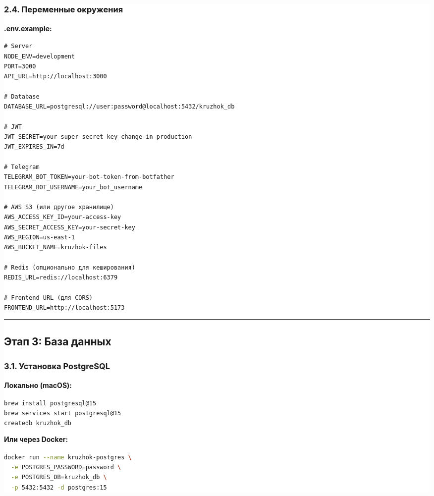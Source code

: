 ### 2.4. Переменные окружения

**.env.example:**
```env
# Server
NODE_ENV=development
PORT=3000
API_URL=http://localhost:3000

# Database
DATABASE_URL=postgresql://user:password@localhost:5432/kruzhok_db

# JWT
JWT_SECRET=your-super-secret-key-change-in-production
JWT_EXPIRES_IN=7d

# Telegram
TELEGRAM_BOT_TOKEN=your-bot-token-from-botfather
TELEGRAM_BOT_USERNAME=your_bot_username

# AWS S3 (или другое хранилище)
AWS_ACCESS_KEY_ID=your-access-key
AWS_SECRET_ACCESS_KEY=your-secret-key
AWS_REGION=us-east-1
AWS_BUCKET_NAME=kruzhok-files

# Redis (опционально для кеширования)
REDIS_URL=redis://localhost:6379

# Frontend URL (для CORS)
FRONTEND_URL=http://localhost:5173
```

---

## Этап 3: База данных

### 3.1. Установка PostgreSQL

**Локально (macOS):**
```bash
brew install postgresql@15
brew services start postgresql@15
createdb kruzhok_db
```

**Или через Docker:**
```bash
docker run --name kruzhok-postgres \
  -e POSTGRES_PASSWORD=password \
  -e POSTGRES_DB=kruzhok_db \
  -p 5432:5432 -d postgres:15
```
